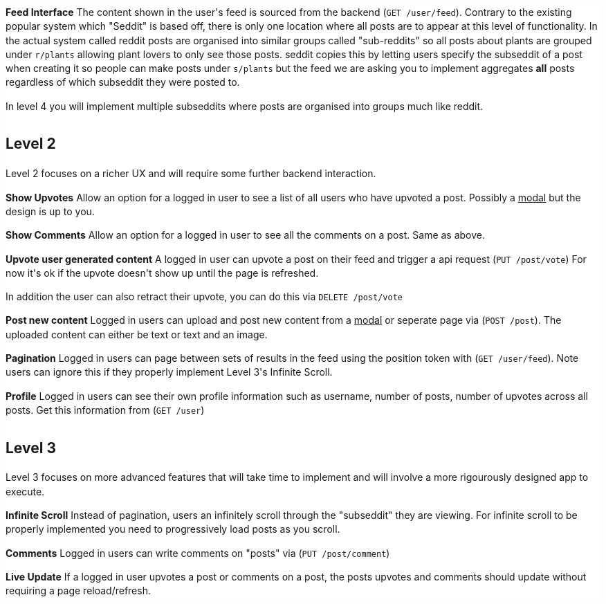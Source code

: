 **Feed Interface**
The content shown in the user's feed is sourced from the backend (`GET /user/feed`). Contrary to 
the existing popular system which "Seddit" is based off, there is only one location where all posts 
are to appear at this level of functionality. In the actual system called reddit posts are organised into similar groups called "sub-reddits" so all posts about plants are grouped under `r/plants` allowing plant lovers to only see those posts. seddit copies this by letting users specify the subseddit of a post when creating it so people can make posts under `s/plants` but the feed we are asking you to implement aggregates **all** posts regardless of which subseddit they were posted to.

In level 4 you will implement multiple subseddits where posts are organised into groups much like reddit.

## Level 2
Level 2 focuses on a richer UX and will require some further backend interaction.

**Show Upvotes**
Allow an option for a logged in user to see a list of all users who have upvoted a post.
Possibly a [modal](https://www.webopedia.com/TERM/M/modal_window.html) but the design is up to you.

**Show Comments**
Allow an option for a logged in user to see all the comments on a post. Same as above.

**Upvote user generated content**
A logged in user can upvote a post on their feed and trigger a api request (`PUT /post/vote`)
For now it's ok if the upvote doesn't show up until the page is refreshed.

In addition the user can also retract their upvote, you can do this via `DELETE /post/vote`

**Post new content**
Logged in users can upload and post new content from a [modal](https://www.webopedia.com/TERM/M/modal_window.html) or seperate page via (`POST /post`). The uploaded content can either be text or text and an image.

**Pagination**
Logged in users can page between sets of results in the feed using the position token with (`GET /user/feed`).
Note users can ignore this if they properly implement Level 3's Infinite Scroll.

**Profile**
Logged in users can see their own profile information such as username, number of posts, 
number of upvotes across all posts. Get this information from (`GET /user`)

## Level 3
Level 3 focuses on more advanced features that will take time to implement and will
involve a more rigourously designed app to execute.

**Infinite Scroll**
Instead of pagination, users an infinitely scroll through the "subseddit" they are viewing. 
For infinite scroll to be properly implemented you need to progressively load posts as you scroll. 

**Comments**
Logged in users can write comments on "posts" via (`PUT /post/comment`)

**Live Update**
If a logged in user upvotes a post or comments on a post, the posts upvotes and comments should
update without requiring a page reload/refresh.
